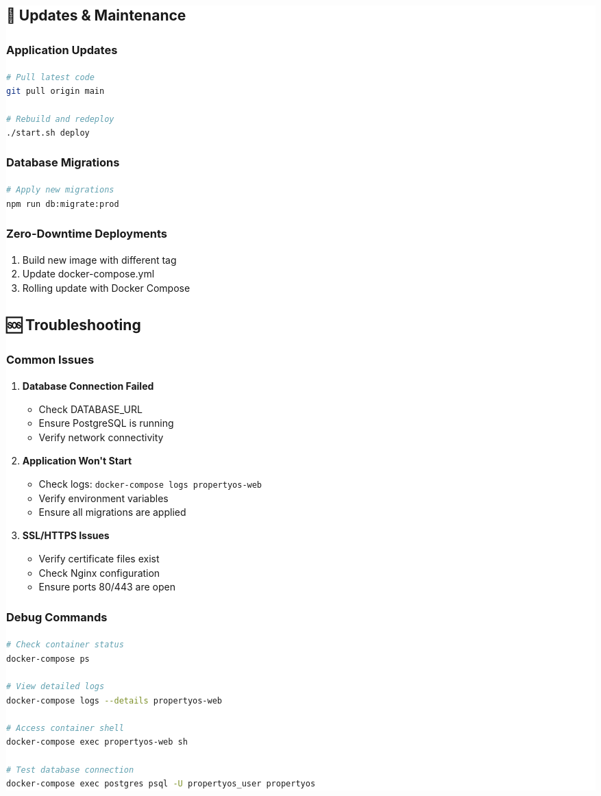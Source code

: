 ## 🔄 Updates & Maintenance

### Application Updates

```bash
# Pull latest code
git pull origin main

# Rebuild and redeploy
./start.sh deploy
```

### Database Migrations

```bash
# Apply new migrations
npm run db:migrate:prod
```

### Zero-Downtime Deployments

1. Build new image with different tag
2. Update docker-compose.yml
3. Rolling update with Docker Compose

## 🆘 Troubleshooting

### Common Issues

1. **Database Connection Failed**
   - Check DATABASE_URL
   - Ensure PostgreSQL is running
   - Verify network connectivity

2. **Application Won't Start**
   - Check logs: `docker-compose logs propertyos-web`
   - Verify environment variables
   - Ensure all migrations are applied

3. **SSL/HTTPS Issues**
   - Verify certificate files exist
   - Check Nginx configuration
   - Ensure ports 80/443 are open

### Debug Commands

```bash
# Check container status
docker-compose ps

# View detailed logs
docker-compose logs --details propertyos-web

# Access container shell
docker-compose exec propertyos-web sh

# Test database connection
docker-compose exec postgres psql -U propertyos_user propertyos
```

